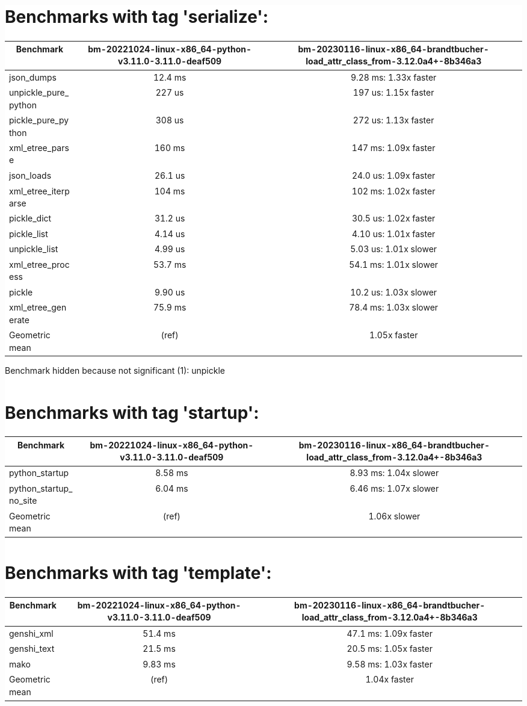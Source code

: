 Benchmarks with tag 'serialize':
================================

| Benchmark            | bm-20221024-linux-x86_64-python-v3.11.0-3.11.0-deaf509 | bm-20230116-linux-x86_64-brandtbucher-load_attr_class_from-3.12.0a4+-8b346a3 |
|----------------------|:------------------------------------------------------:|:----------------------------------------------------------------------------:|
| json_dumps           | 12.4 ms                                                | 9.28 ms: 1.33x faster                                                        |
| unpickle_pure_python | 227 us                                                 | 197 us: 1.15x faster                                                         |
| pickle_pure_python   | 308 us                                                 | 272 us: 1.13x faster                                                         |
| xml_etree_parse      | 160 ms                                                 | 147 ms: 1.09x faster                                                         |
| json_loads           | 26.1 us                                                | 24.0 us: 1.09x faster                                                        |
| xml_etree_iterparse  | 104 ms                                                 | 102 ms: 1.02x faster                                                         |
| pickle_dict          | 31.2 us                                                | 30.5 us: 1.02x faster                                                        |
| pickle_list          | 4.14 us                                                | 4.10 us: 1.01x faster                                                        |
| unpickle_list        | 4.99 us                                                | 5.03 us: 1.01x slower                                                        |
| xml_etree_process    | 53.7 ms                                                | 54.1 ms: 1.01x slower                                                        |
| pickle               | 9.90 us                                                | 10.2 us: 1.03x slower                                                        |
| xml_etree_generate   | 75.9 ms                                                | 78.4 ms: 1.03x slower                                                        |
| Geometric mean       | (ref)                                                  | 1.05x faster                                                                 |

Benchmark hidden because not significant (1): unpickle

Benchmarks with tag 'startup':
==============================

| Benchmark              | bm-20221024-linux-x86_64-python-v3.11.0-3.11.0-deaf509 | bm-20230116-linux-x86_64-brandtbucher-load_attr_class_from-3.12.0a4+-8b346a3 |
|------------------------|:------------------------------------------------------:|:----------------------------------------------------------------------------:|
| python_startup         | 8.58 ms                                                | 8.93 ms: 1.04x slower                                                        |
| python_startup_no_site | 6.04 ms                                                | 6.46 ms: 1.07x slower                                                        |
| Geometric mean         | (ref)                                                  | 1.06x slower                                                                 |

Benchmarks with tag 'template':
===============================

| Benchmark      | bm-20221024-linux-x86_64-python-v3.11.0-3.11.0-deaf509 | bm-20230116-linux-x86_64-brandtbucher-load_attr_class_from-3.12.0a4+-8b346a3 |
|----------------|:------------------------------------------------------:|:----------------------------------------------------------------------------:|
| genshi_xml     | 51.4 ms                                                | 47.1 ms: 1.09x faster                                                        |
| genshi_text    | 21.5 ms                                                | 20.5 ms: 1.05x faster                                                        |
| mako           | 9.83 ms                                                | 9.58 ms: 1.03x faster                                                        |
| Geometric mean | (ref)                                                  | 1.04x faster                                                                 |
